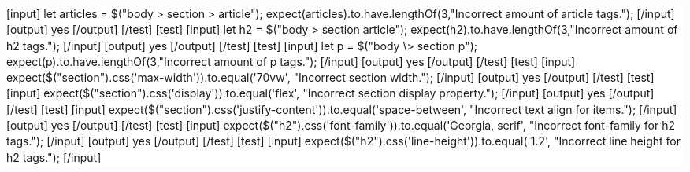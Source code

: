 [input]
let articles = $("body \> section \> article");
expect(articles).to.have.lengthOf(3,"Incorrect amount of article tags.");
[/input]
[output]
yes
[/output]
[/test]
[test]
[input]
let h2 = $("body \> section article");
expect(h2).to.have.lengthOf(3,"Incorrect amount of h2 tags.");
[/input]
[output]
yes
[/output]
[/test]
[test]
[input]
let p = $("body \> section p");
expect(p).to.have.lengthOf(3,"Incorrect amount of p tags.");
[/input]
[output]
yes
[/output]
[/test]
[test]
[input]
expect($("section").css('max-width')).to.equal('70vw', "Incorrect section width.");
[/input]
[output]
yes
[/output]
[/test]
[test]
[input]
expect($("section").css('display')).to.equal('flex', "Incorrect section display property.");
[/input]
[output]
yes
[/output]
[/test]
[test]
[input]
expect($("section").css('justify-content')).to.equal('space-between', "Incorrect text align for items.");
[/input]
[output]
yes
[/output]
[/test]
[test]
[input]
expect($("h2").css('font-family')).to.equal('Georgia, serif', "Incorrect font-family for h2 tags.");
[/input]
[output]
yes
[/output]
[/test]
[test]
[input]
expect($("h2").css('line-height')).to.equal('1.2', "Incorrect line height for h2 tags.");
[/input]
